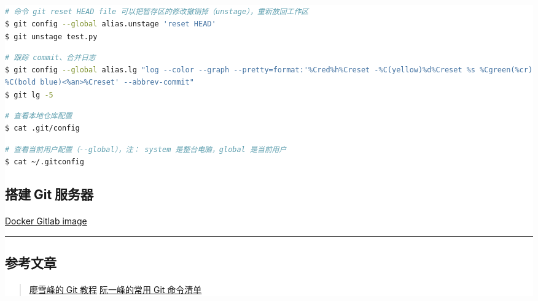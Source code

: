 ```bash
# 命令 git reset HEAD file 可以把暂存区的修改撤销掉（unstage），重新放回工作区
$ git config --global alias.unstage 'reset HEAD'
$ git unstage test.py
```

```bash
# 跟踪 commit、合并日志
$ git config --global alias.lg "log --color --graph --pretty=format:'%Cred%h%Creset -%C(yellow)%d%Creset %s %Cgreen(%cr) %C(bold blue)<%an>%Creset' --abbrev-commit"
$ git lg -5
```

```bash
# 查看本地仓库配置
$ cat .git/config
```

```bash
# 查看当前用户配置（--global），注： system 是整台电脑，global 是当前用户
$ cat ~/.gitconfig
```

## 搭建 Git 服务器

[Docker Gitlab image](https://hub.docker.com/r/gitlab/gitlab-ce/)

---

## 参考文章

> [廖雪峰的 Git 教程](http://www.liaoxuefeng.com/wiki/0013739516305929606dd18361248578c67b8067c8c017b000)
> [阮一峰的常用 Git 命令清单](http://www.ruanyifeng.com/blog/2015/12/git-cheat-sheet.html)